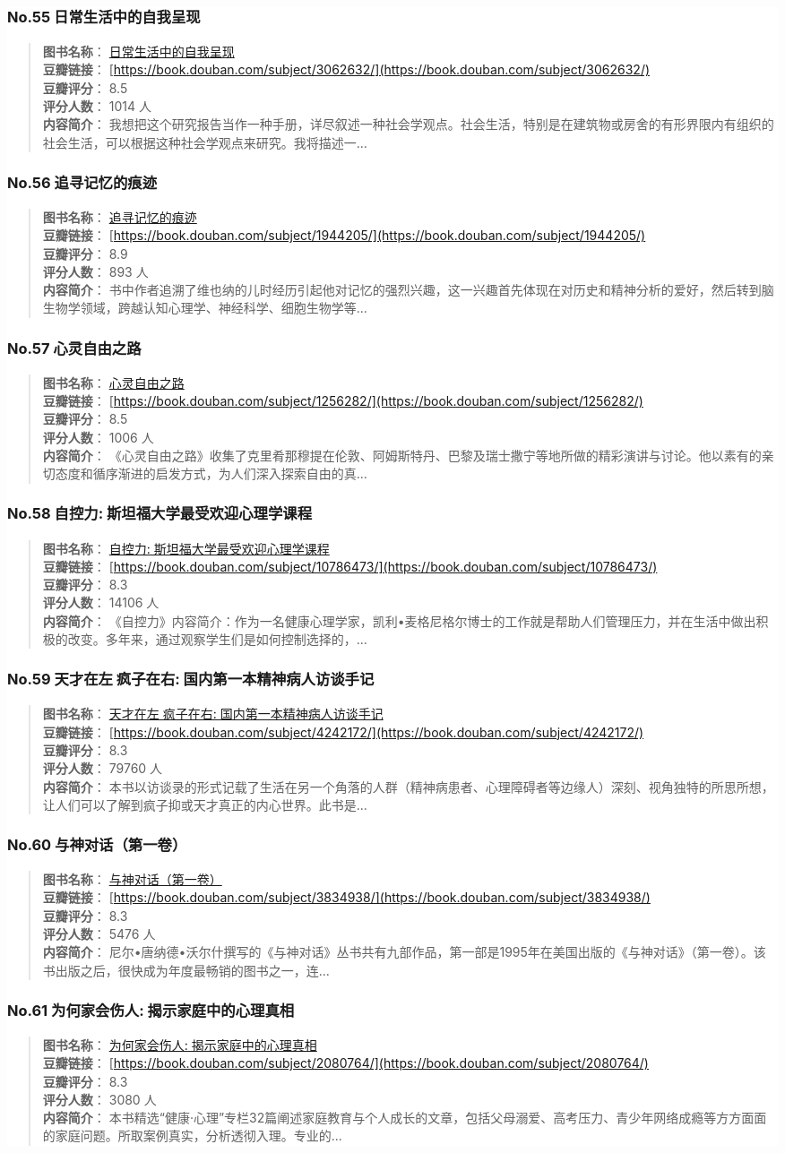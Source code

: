 ### No.55 日常生活中的自我呈现
 > **图书名称**： [日常生活中的自我呈现](https://book.douban.com/subject/3062632/)  
 > **豆瓣链接**： [https://book.douban.com/subject/3062632/](https://book.douban.com/subject/3062632/)  
 > **豆瓣评分**： 8.5  
 > **评分人数**： 1014 人  
 > **内容简介**： 我想把这个研究报告当作一种手册，详尽叙述一种社会学观点。社会生活，特别是在建筑物或房舍的有形界限内有组织的社会生活，可以根据这种社会学观点来研究。我将描述一...  

### No.56 追寻记忆的痕迹
 > **图书名称**： [追寻记忆的痕迹](https://book.douban.com/subject/1944205/)  
 > **豆瓣链接**： [https://book.douban.com/subject/1944205/](https://book.douban.com/subject/1944205/)  
 > **豆瓣评分**： 8.9  
 > **评分人数**： 893 人  
 > **内容简介**： 书中作者追溯了维也纳的儿时经历引起他对记忆的强烈兴趣，这一兴趣首先体现在对历史和精神分析的爱好，然后转到脑生物学领域，跨越认知心理学、神经科学、细胞生物学等...  

### No.57 心灵自由之路
 > **图书名称**： [心灵自由之路](https://book.douban.com/subject/1256282/)  
 > **豆瓣链接**： [https://book.douban.com/subject/1256282/](https://book.douban.com/subject/1256282/)  
 > **豆瓣评分**： 8.5  
 > **评分人数**： 1006 人  
 > **内容简介**： 《心灵自由之路》收集了克里肴那穆提在伦敦、阿姆斯特丹、巴黎及瑞士撒宁等地所做的精彩演讲与讨论。他以素有的亲切态度和循序渐进的启发方式，为人们深入探索自由的真...  

### No.58 自控力: 斯坦福大学最受欢迎心理学课程
 > **图书名称**： [自控力: 斯坦福大学最受欢迎心理学课程](https://book.douban.com/subject/10786473/)  
 > **豆瓣链接**： [https://book.douban.com/subject/10786473/](https://book.douban.com/subject/10786473/)  
 > **豆瓣评分**： 8.3  
 > **评分人数**： 14106 人  
 > **内容简介**： 《自控力》内容简介：作为一名健康心理学家，凯利•麦格尼格尔博士的工作就是帮助人们管理压力，并在生活中做出积极的改变。多年来，通过观察学生们是如何控制选择的，...  

### No.59 天才在左 疯子在右: 国内第一本精神病人访谈手记
 > **图书名称**： [天才在左 疯子在右: 国内第一本精神病人访谈手记](https://book.douban.com/subject/4242172/)  
 > **豆瓣链接**： [https://book.douban.com/subject/4242172/](https://book.douban.com/subject/4242172/)  
 > **豆瓣评分**： 8.3  
 > **评分人数**： 79760 人  
 > **内容简介**： 本书以访谈录的形式记载了生活在另一个角落的人群（精神病患者、心理障碍者等边缘人）深刻、视角独特的所思所想，让人们可以了解到疯子抑或天才真正的内心世界。此书是...  

### No.60 与神对话（第一卷）
 > **图书名称**： [与神对话（第一卷）](https://book.douban.com/subject/3834938/)  
 > **豆瓣链接**： [https://book.douban.com/subject/3834938/](https://book.douban.com/subject/3834938/)  
 > **豆瓣评分**： 8.3  
 > **评分人数**： 5476 人  
 > **内容简介**： 尼尔•唐纳德•沃尔什撰写的《与神对话》丛书共有九部作品，第一部是1995年在美国出版的《与神对话》（第一卷）。该书出版之后，很快成为年度最畅销的图书之一，连...  

### No.61 为何家会伤人: 揭示家庭中的心理真相
 > **图书名称**： [为何家会伤人: 揭示家庭中的心理真相](https://book.douban.com/subject/2080764/)  
 > **豆瓣链接**： [https://book.douban.com/subject/2080764/](https://book.douban.com/subject/2080764/)  
 > **豆瓣评分**： 8.3  
 > **评分人数**： 3080 人  
 > **内容简介**： 本书精选“健康·心理”专栏32篇阐述家庭教育与个人成长的文章，包括父母溺爱、高考压力、青少年网络成瘾等方方面面的家庭问题。所取案例真实，分析透彻入理。专业的...  

